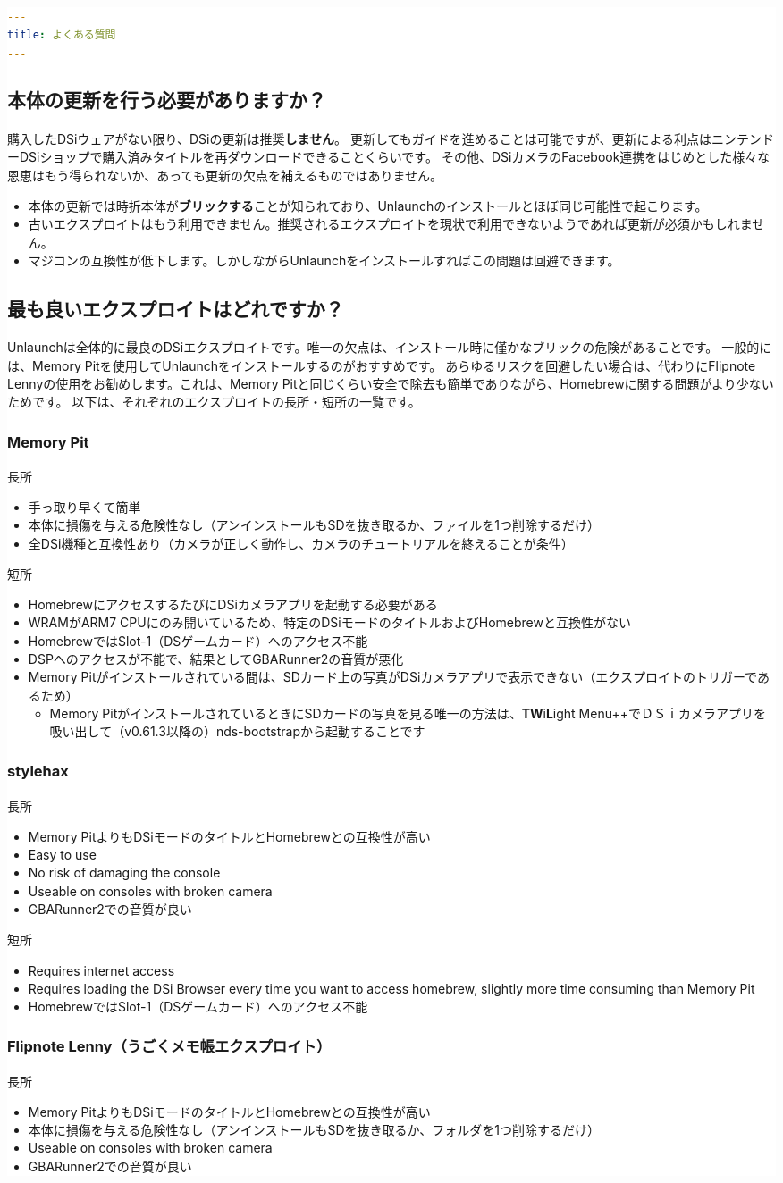 ```yaml
---
title: よくある質問
---
```


## 本体の更新を行う必要がありますか？
購入したDSiウェアがない限り、DSiの更新は推奨**しません**。 更新してもガイドを進めることは可能ですが、更新による利点はニンテンドーDSiショップで購入済みタイトルを再ダウンロードできることくらいです。 その他、DSiカメラのFacebook連携をはじめとした様々な恩恵はもう得られないか、あっても更新の欠点を補えるものではありません。

- 本体の更新では時折本体が**ブリックする**ことが知られており、Unlaunchのインストールとほぼ同じ可能性で起こります。
- 古いエクスプロイトはもう利用できません。推奨されるエクスプロイトを現状で利用できないようであれば更新が必須かもしれません。
- マジコンの互換性が低下します。しかしながらUnlaunchをインストールすればこの問題は回避できます。

## 最も良いエクスプロイトはどれですか？
Unlaunchは全体的に最良のDSiエクスプロイトです。唯一の欠点は、インストール時に僅かなブリックの危険があることです。 一般的には、Memory Pitを使用してUnlaunchをインストールするのがおすすめです。 あらゆるリスクを回避したい場合は、代わりにFlipnote Lennyの使用をお勧めします。これは、Memory Pitと同じくらい安全で除去も簡単でありながら、Homebrewに関する問題がより少ないためです。 以下は、それぞれのエクスプロイトの長所・短所の一覧です。

### Memory Pit
長所
- 手っ取り早くて簡単
- 本体に損傷を与える危険性なし（アンインストールもSDを抜き取るか、ファイルを1つ削除するだけ）
- 全DSi機種と互換性あり（カメラが正しく動作し、カメラのチュートリアルを終えることが条件）

短所
- HomebrewにアクセスするたびにDSiカメラアプリを起動する必要がある
- WRAMがARM7 CPUにのみ開いているため、特定のDSiモードのタイトルおよびHomebrewと互換性がない
- HomebrewではSlot-1（DSゲームカード）へのアクセス不能
- DSPへのアクセスが不能で、結果としてGBARunner2の音質が悪化
- Memory Pitがインストールされている間は、SDカード上の写真がDSiカメラアプリで表示できない（エクスプロイトのトリガーであるため）
     - Memory PitがインストールされているときにSDカードの写真を見る唯一の方法は、**TW**i**L**ight Menu++でＤＳｉカメラアプリを吸い出して（v0.61.3以降の）nds-bootstrapから起動することです

### stylehax
長所
- Memory PitよりもDSiモードのタイトルとHomebrewとの互換性が高い
- Easy to use
- No risk of damaging the console
- Useable on consoles with broken camera
- GBARunner2での音質が良い

短所
- Requires internet access
- Requires loading the DSi Browser every time you want to access homebrew, slightly more time consuming than Memory Pit
- HomebrewではSlot-1（DSゲームカード）へのアクセス不能

### Flipnote Lenny（うごくメモ帳エクスプロイト）
長所
- Memory PitよりもDSiモードのタイトルとHomebrewとの互換性が高い
- 本体に損傷を与える危険性なし（アンインストールもSDを抜き取るか、フォルダを1つ削除するだけ）
- Useable on consoles with broken camera
- GBARunner2での音質が良い
